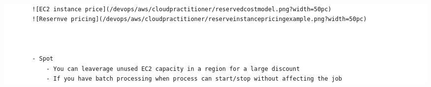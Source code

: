             ![EC2 instance price](/devops/aws/cloudpractitioner/reservedcostmodel.png?width=50pc)
            ![Resernve pricing](/devops/aws/cloudpractitioner/reserveinstancepricingexample.png?width=50pc)



            - Spot
                - You can leaverage unused EC2 capacity in a region for a large discount
                - If you have batch processing when process can start/stop without affecting the job